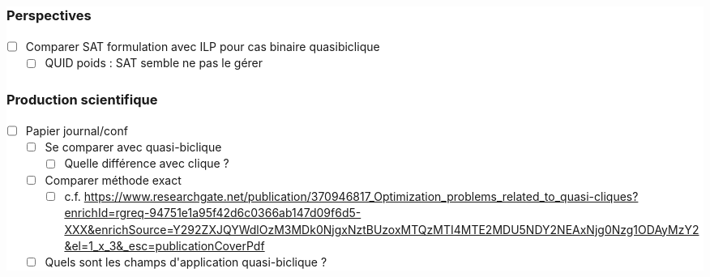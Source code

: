 ### Perspectives

* [ ] Comparer SAT formulation avec ILP pour cas binaire quasibiclique
  * [ ] QUID poids : SAT semble ne pas le gérer

### Production scientifique

* [ ] Papier journal/conf
  * [ ] Se comparer avec quasi-biclique
    * [ ] Quelle différence avec clique ?
  * [ ] Comparer méthode exact
    * [ ] c.f. <https://www.researchgate.net/publication/370946817_Optimization_problems_related_to_quasi-cliques?enrichId=rgreq-94751e1a95f42d6c0366ab147d09f6d5-XXX&enrichSource=Y292ZXJQYWdlOzM3MDk0NjgxNztBUzoxMTQzMTI4MTE2MDU5NDY2NEAxNjg0Nzg1ODAyMzY2&el=1_x_3&_esc=publicationCoverPdf>
  * [ ] Quels sont les champs d'application quasi-biclique ?
